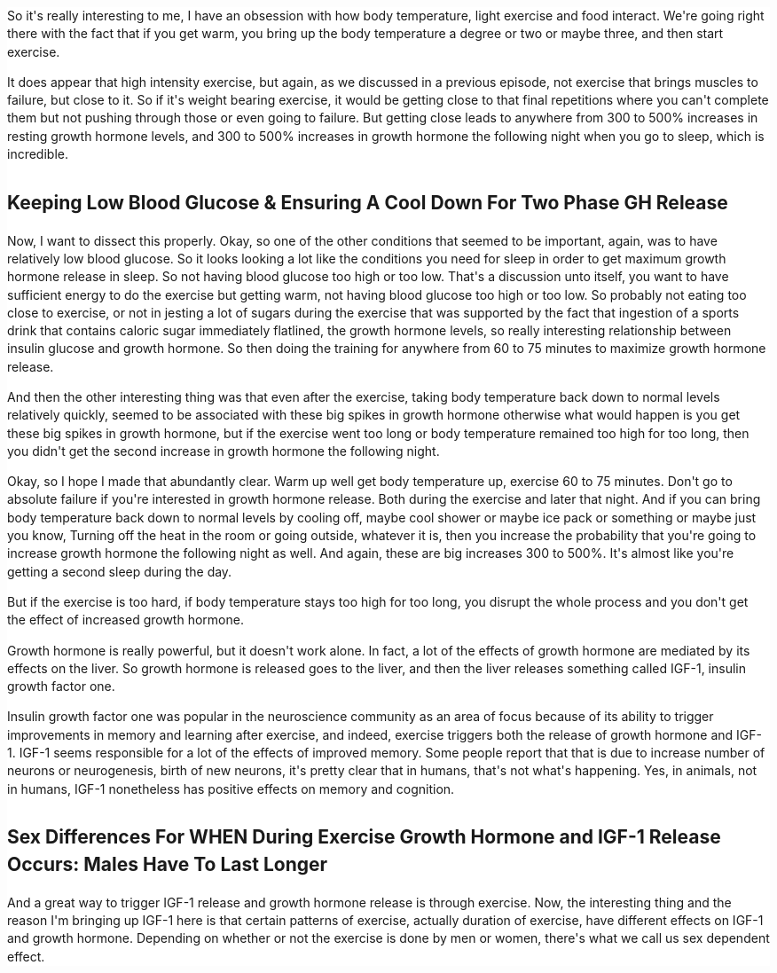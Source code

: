 So it's really interesting to me, I have an obsession with how body temperature, light exercise and food interact. We're going right there with the fact that if you get warm, you bring up the body temperature a degree or two or maybe three, and then start exercise. 

It does appear that high intensity exercise, but again, as we discussed in a previous episode, not exercise that brings muscles to failure, but close to it. So if it's weight bearing exercise, it would be getting close to that final repetitions where you can't complete them but not pushing through those or even going to failure. But getting close leads to anywhere from 300 to 500% increases in resting growth hormone levels, and 300 to 500% increases in growth hormone the following night when you go to sleep, which is incredible. 

## Keeping Low Blood Glucose & Ensuring A Cool Down For Two Phase GH Release 
Now, I want to dissect this properly. Okay, so one of the other conditions that seemed to be important, again, was to have relatively low blood glucose. So it looks looking a lot like the conditions you need for sleep in order to get maximum growth hormone release in sleep. So not having blood glucose too high or too low. That's a discussion unto itself, you want to have sufficient energy to do the exercise but getting warm, not having blood glucose too high or too low. So probably not eating too close to exercise, or not in jesting a lot of sugars during the exercise that was supported by the fact that ingestion of a sports drink that contains caloric sugar immediately flatlined, the growth hormone levels, so really interesting relationship between insulin glucose and growth hormone. So then doing the training for anywhere from 60 to 75 minutes to maximize growth hormone release. 

And then the other interesting thing was that even after the exercise, taking body temperature back down to normal levels relatively quickly, seemed to be associated with these big spikes in growth hormone otherwise what would happen is you get these big spikes in growth hormone, but if the exercise went too long or body temperature remained too high for too long, then you didn't get the second increase in growth hormone the following night. 

Okay, so I hope I made that abundantly clear. Warm up well get body temperature up, exercise 60 to 75 minutes. Don't go to absolute failure if you're interested in growth hormone release. Both during the exercise and later that night. And if you can bring body temperature back down to normal levels by cooling off, maybe cool shower or maybe ice pack or something or maybe just you know, Turning off the heat in the room or going outside, whatever it is, then you increase the probability that you're going to increase growth hormone the following night as well. And again, these are big increases 300 to 500%. It's almost like you're getting a second sleep during the day. 

But if the exercise is too hard, if body temperature stays too high for too long, you disrupt the whole process and you don't get the effect of increased growth hormone. 

Growth hormone is really powerful, but it doesn't work alone. In fact, a lot of the effects of growth hormone are mediated by its effects on the liver. So growth hormone is released goes to the liver, and then the liver releases something called IGF-1, insulin growth factor one. 

Insulin growth factor one was popular in the neuroscience community as an area of focus because of its ability to trigger improvements in memory and learning after exercise, and indeed, exercise triggers both the release of growth hormone and IGF-1. IGF-1 seems responsible for a lot of the effects of improved memory. Some people report that that is due to increase number of neurons or neurogenesis, birth of new neurons, it's pretty clear that in humans, that's not what's happening. Yes, in animals, not in humans, IGF-1 nonetheless has positive effects on memory and cognition. 

## Sex Differences For WHEN During Exercise Growth Hormone and IGF-1 Release Occurs: Males Have To Last Longer
And a great way to trigger IGF-1 release and growth hormone release is through exercise. Now, the interesting thing and the reason I'm bringing up IGF-1 here is that certain patterns of exercise, actually duration of exercise, have different effects on IGF-1 and growth hormone. Depending on whether or not the exercise is done by men or women, there's what we call us sex dependent effect. 

